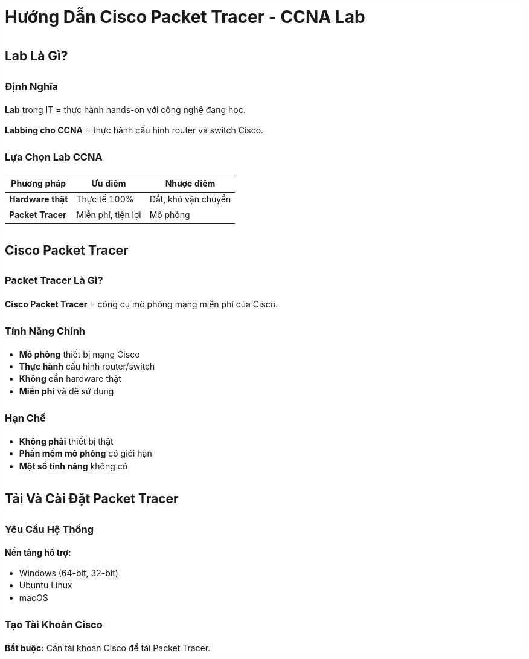 # Hướng Dẫn Cisco Packet Tracer - CCNA Lab

## Lab Là Gì?

### Định Nghĩa

**Lab** trong IT = thực hành hands-on với công nghệ đang học.

**Labbing cho CCNA** = thực hành cấu hình router và switch Cisco.

### Lựa Chọn Lab CCNA

| Phương pháp       | Ưu điểm            | Nhược điểm          |
| ----------------- | ------------------ | ------------------- |
| **Hardware thật** | Thực tế 100%       | Đắt, khó vận chuyển |
| **Packet Tracer** | Miễn phí, tiện lợi | Mô phỏng            |

## Cisco Packet Tracer

### Packet Tracer Là Gì?

**Cisco Packet Tracer** = công cụ mô phỏng mạng miễn phí của Cisco.

### Tính Năng Chính

- **Mô phỏng** thiết bị mạng Cisco
- **Thực hành** cấu hình router/switch
- **Không cần** hardware thật
- **Miễn phí** và dễ sử dụng

### Hạn Chế

- **Không phải** thiết bị thật
- **Phần mềm mô phỏng** có giới hạn
- **Một số tính năng** không có

## Tải Và Cài Đặt Packet Tracer

### Yêu Cầu Hệ Thống

**Nền tảng hỗ trợ:**

- Windows (64-bit, 32-bit)
- Ubuntu Linux
- macOS

### Tạo Tài Khoản Cisco

**Bắt buộc:** Cần tài khoản Cisco để tải Packet Tracer.
